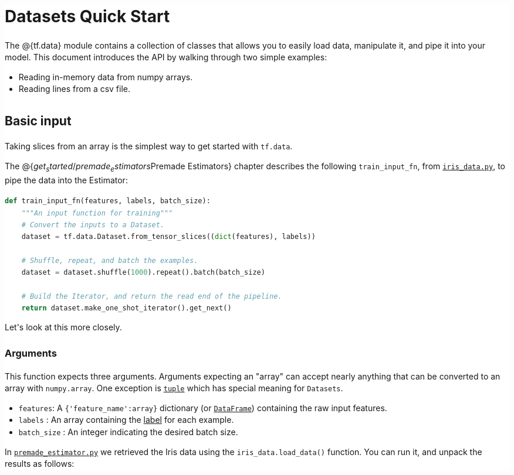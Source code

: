 # Datasets Quick Start

The @{tf.data} module contains a collection of classes that allows you to
easily load data, manipulate it, and pipe it into your model. This document
introduces the API by walking through two simple examples:

* Reading in-memory data from numpy arrays.
* Reading lines from a csv file.



## Basic input

Taking slices from an array is the simplest way to get started with `tf.data`.

The @{$get_started/premade_estimators$Premade Estimators} chapter describes
the following `train_input_fn`, from
[`iris_data.py`](https://github.com/tensorflow/models/blob/master/samples/core/get_started/iris_data.py),
to pipe the data into the Estimator:

``` python
def train_input_fn(features, labels, batch_size):
    """An input function for training"""
    # Convert the inputs to a Dataset.
    dataset = tf.data.Dataset.from_tensor_slices((dict(features), labels))

    # Shuffle, repeat, and batch the examples.
    dataset = dataset.shuffle(1000).repeat().batch(batch_size)

    # Build the Iterator, and return the read end of the pipeline.
    return dataset.make_one_shot_iterator().get_next()
```

Let's look at this more closely.

### Arguments

This function expects three arguments. Arguments expecting an "array" can
accept nearly anything that can be converted to an array with `numpy.array`.
One exception is
[`tuple`](https://docs.python.org/3/tutorial/datastructures.html#tuples-and-sequences)
which has special meaning for `Datasets`.

* `features`: A `{'feature_name':array}` dictionary (or
  [`DataFrame`](https://pandas.pydata.org/pandas-docs/stable/generated/pandas.DataFrame.html))
  containing the raw input features.
* `labels` : An array containing the
  [label](https://developers.google.com/machine-learning/glossary/#label)
  for each example.
* `batch_size` : An integer indicating the desired batch size.

In [`premade_estimator.py`](https://github.com/tensorflow/models/blob/master/samples/core/get_started/premade_estimator.py)
we retrieved the Iris data using the `iris_data.load_data()` function.
You can run it, and unpack the results as follows:
